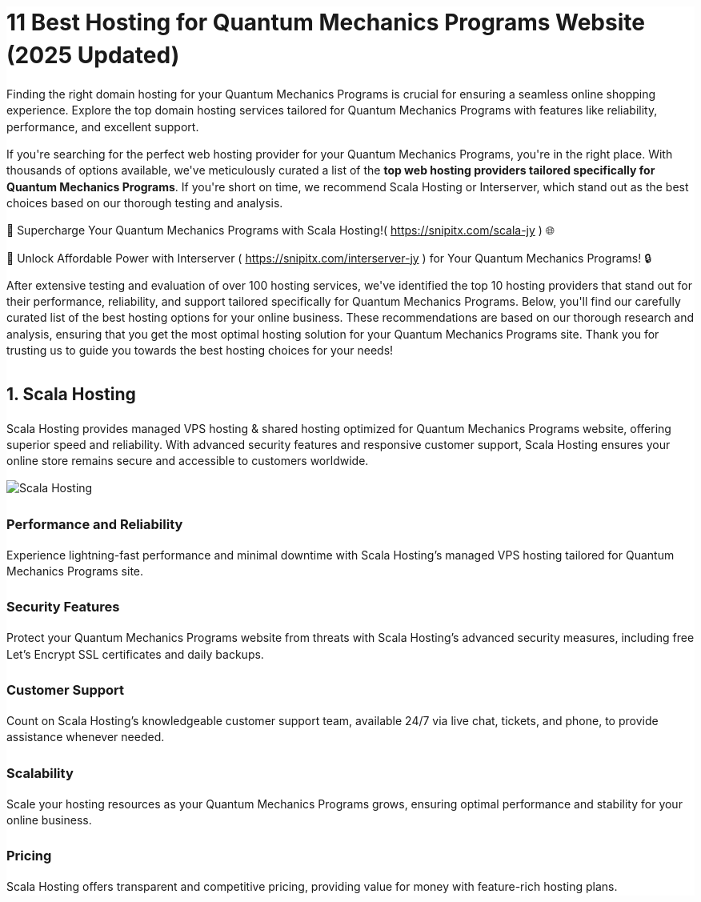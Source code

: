 # 11 Best Hosting for Quantum Mechanics Programs Website (2025 Updated)

Finding the right domain hosting for your Quantum Mechanics Programs is crucial for ensuring a seamless online shopping experience. Explore the top domain hosting services tailored for Quantum Mechanics Programs with features like reliability, performance, and excellent support.

If you're searching for the perfect web hosting provider for your Quantum Mechanics Programs, you're in the right place. With thousands of options available, we've meticulously curated a list of the **top web hosting providers tailored specifically for Quantum Mechanics Programs**. If you're short on time, we recommend Scala Hosting or Interserver, which stand out as the best choices based on our thorough testing and analysis.

🚀 Supercharge Your Quantum Mechanics Programs with Scala Hosting!( https://snipitx.com/scala-jy ) 🌐 

💸 Unlock Affordable Power with Interserver ( https://snipitx.com/interserver-jy ) for Your Quantum Mechanics Programs! 🔒

After extensive testing and evaluation of over 100 hosting services, we've identified the top 10 hosting providers that stand out for their performance, reliability, and support tailored specifically for Quantum Mechanics Programs. Below, you'll find our carefully curated list of the best hosting options for your online business. These recommendations are based on our thorough research and analysis, ensuring that you get the most optimal hosting solution for your Quantum Mechanics Programs site. Thank you for trusting us to guide you towards the best hosting choices for your needs!

## 1. Scala Hosting

Scala Hosting provides managed VPS hosting & shared hosting optimized for Quantum Mechanics Programs website, offering superior speed and reliability. With advanced security features and responsive customer support, Scala Hosting ensures your online store remains secure and accessible to customers worldwide.

![Scala Hosting](https://i.imgur.com/uJ5JIK3.png "Scala Web Hosting")

### Performance and Reliability
Experience lightning-fast performance and minimal downtime with Scala Hosting’s managed VPS hosting tailored for Quantum Mechanics Programs site.

### Security Features
Protect your Quantum Mechanics Programs website from threats with Scala Hosting’s advanced security measures, including free Let’s Encrypt SSL certificates and daily backups.

### Customer Support
Count on Scala Hosting’s knowledgeable customer support team, available 24/7 via live chat, tickets, and phone, to provide assistance whenever needed.

### Scalability
Scale your hosting resources as your Quantum Mechanics Programs grows, ensuring optimal performance and stability for your online business.

### Pricing
Scala Hosting offers transparent and competitive pricing, providing value for money with feature-rich hosting plans.
